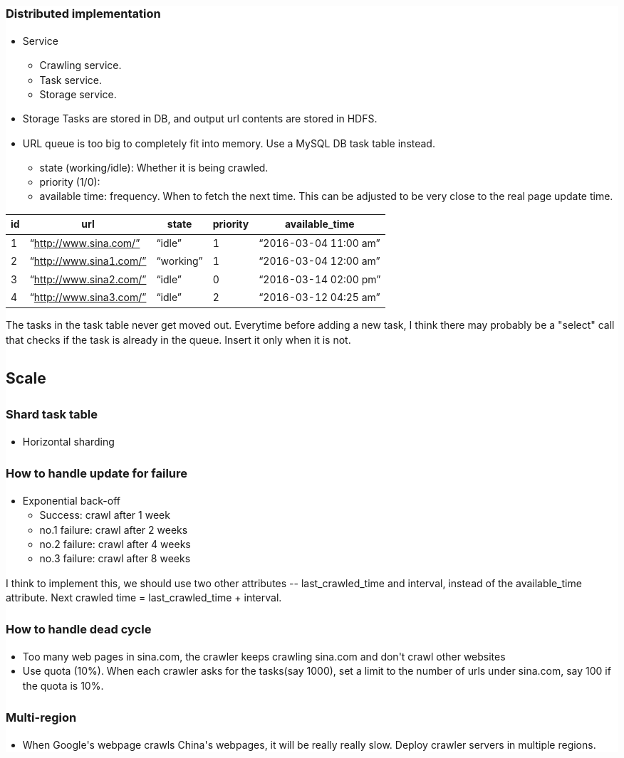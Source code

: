 ### Distributed implementation
* Service
    - Crawling service.
    - Task service.
    - Storage service.

* Storage
Tasks are stored in DB, and output url contents are stored in HDFS.

* URL queue is too big to completely fit into memory. Use a MySQL DB task table instead.
	- state (working/idle): Whether it is being crawled.
	- priority (1/0): 
	- available time: frequency. When to fetch the next time. This can be adjusted to be very close to the real page update time.

| id | url                     | state     | priority | available_time        | 
|----|-------------------------|-----------|----------|-----------------------| 
| 1  | “http://www.sina.com/”  | “idle”    | 1        | “2016-03-04 11:00 am” | 
| 2  | “http://www.sina1.com/” | “working” | 1        | “2016-03-04 12:00 am” | 
| 3  | “http://www.sina2.com/” | “idle”    | 0        | “2016-03-14 02:00 pm” | 
| 4  | “http://www.sina3.com/” | “idle”    | 2        | “2016-03-12 04:25 am” | 

The tasks in the task table never get moved out. Everytime before adding a new task, I think there may probably be a "select" call that checks if the task is already in the queue. Insert it only when it is not.


## Scale
### Shard task table
* Horizontal sharding

### How to handle update for failure
* Exponential back-off
	- Success: crawl after 1 week
	- no.1 failure: crawl after 2 weeks
	- no.2 failure: crawl after 4 weeks
	- no.3 failure: crawl after 8 weeks

I think to implement this, we should use two other attributes -- last_crawled_time and interval, instead of the available_time attribute. Next crawled time = last_crawled_time + interval.

### How to handle dead cycle
* Too many web pages in sina.com, the crawler keeps crawling sina.com and don't crawl other websites
* Use quota (10%). When each crawler asks for the tasks(say 1000), set a limit to the number of urls under sina.com, say 100 if the quota is 10%. 

### Multi-region
* When Google's webpage crawls China's webpages, it will be really really slow. Deploy crawler servers in multiple regions.
